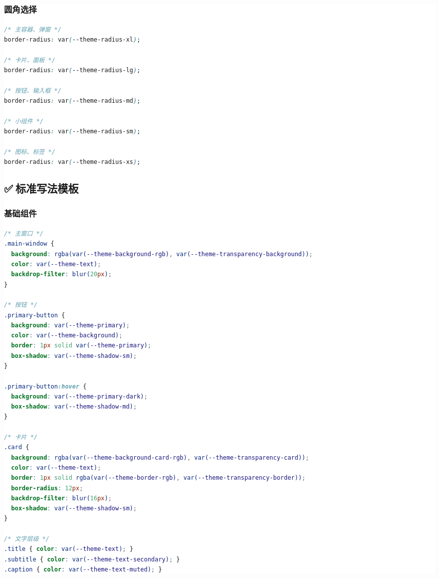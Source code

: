 ### 圆角选择
```css
/* 主容器、弹窗 */
border-radius: var(--theme-radius-xl);

/* 卡片、面板 */
border-radius: var(--theme-radius-lg);

/* 按钮、输入框 */
border-radius: var(--theme-radius-md);

/* 小组件 */
border-radius: var(--theme-radius-sm);

/* 图标、标签 */
border-radius: var(--theme-radius-xs);
```

## ✅ 标准写法模板

### 基础组件
```css
/* 主窗口 */
.main-window {
  background: rgba(var(--theme-background-rgb), var(--theme-transparency-background));
  color: var(--theme-text);
  backdrop-filter: blur(20px);
}

/* 按钮 */
.primary-button {
  background: var(--theme-primary);
  color: var(--theme-background);
  border: 1px solid var(--theme-primary);
  box-shadow: var(--theme-shadow-sm);
}

.primary-button:hover {
  background: var(--theme-primary-dark);
  box-shadow: var(--theme-shadow-md);
}

/* 卡片 */
.card {
  background: rgba(var(--theme-background-card-rgb), var(--theme-transparency-card));
  color: var(--theme-text);
  border: 1px solid rgba(var(--theme-border-rgb), var(--theme-transparency-border));
  border-radius: 12px;
  backdrop-filter: blur(16px);
  box-shadow: var(--theme-shadow-sm);
}

/* 文字层级 */
.title { color: var(--theme-text); }
.subtitle { color: var(--theme-text-secondary); }
.caption { color: var(--theme-text-muted); }
```
